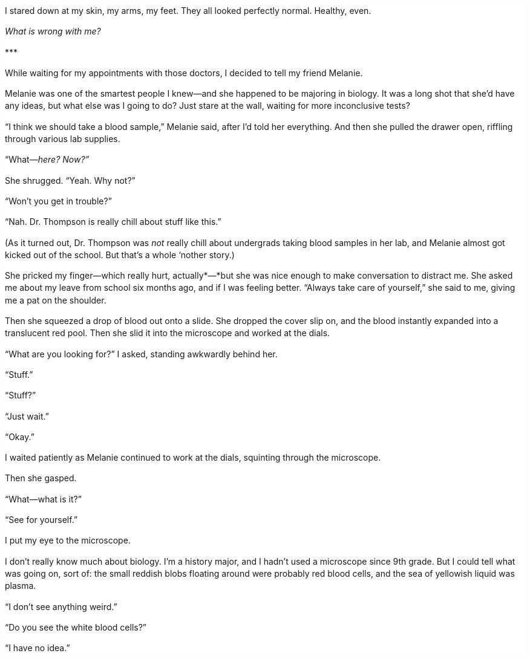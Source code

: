 I stared down at my skin, my arms, my feet. They all looked perfectly normal. Healthy, even.

*What is wrong with me?*

\*\*\*

While waiting for my appointments with those doctors, I decided to tell my friend Melanie.

Melanie was one of the smartest people I knew—and she happened to be majoring in biology. It was a long shot that she’d have any ideas, but what else was I going to do? Just stare at the wall, waiting for more inconclusive tests?

“I think we should take a blood sample,” Melanie said, after I’d told her everything. And then she pulled the drawer open, riffling through various lab supplies.

“What—*here? Now?”*

She shrugged. “Yeah. Why not?”

“Won’t you get in trouble?”

“Nah. Dr. Thompson is really chill about stuff like this.”

(As it turned out, Dr. Thompson was *not* really chill about undergrads taking blood samples in her lab, and Melanie almost got kicked out of the school. But that’s a whole ‘nother story.)

She pricked my finger—which really hurt, actually*—*but she was nice enough to make conversation to distract me. She asked me about my leave from school six months ago, and if I was feeling better. “Always take care of yourself,” she said to me, giving me a pat on the shoulder.

Then she squeezed a drop of blood out onto a slide. She dropped the cover slip on, and the blood instantly expanded into a translucent red pool. Then she slid it into the microscope and worked at the dials.

“What are you looking for?” I asked, standing awkwardly behind her.

“Stuff.”

“Stuff?”

“Just wait.”

“Okay.”

I waited patiently as Melanie continued to work at the dials, squinting through the microscope.

Then she gasped.

“What—what is it?”

“See for yourself.”

I put my eye to the microscope.

I don’t really know much about biology. I’m a history major, and I hadn’t used a microscope since 9th grade. But I could tell what was going on, sort of: the small reddish blobs floating around were probably red blood cells, and the sea of yellowish liquid was plasma.

“I don’t see anything weird.”

“Do you see the white blood cells?”

“I have no idea.”
